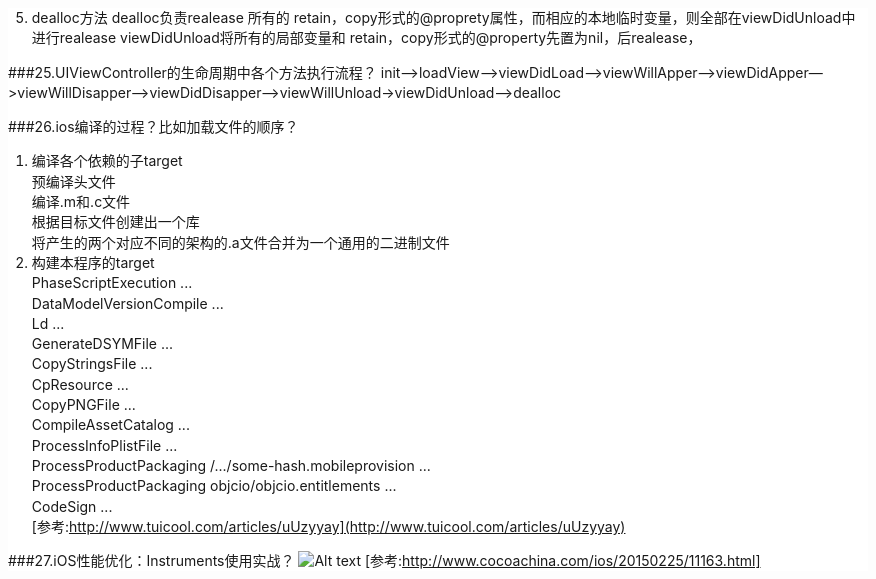 5. dealloc方法
dealloc负责realease 所有的 retain，copy形式的@proprety属性，而相应的本地临时变量，则全部在viewDidUnload中进行realease
viewDidUnload将所有的局部变量和 retain，copy形式的@property先置为nil，后realease，

###25.UIViewController的生命周期中各个方法执行流程？
init—>loadView—>viewDidLoad—>viewWillApper—>viewDidApper—>viewWillDisapper—>viewDidDisapper—>viewWillUnload->viewDidUnload—>dealloc

###26.ios编译的过程？比如加载文件的顺序？
1. 编译各个依赖的子target<br>
  预编译头文件<br>
  编译.m和.c文件<br>
  根据目标文件创建出一个库<br>
  将产生的两个对应不同的架构的.a文件合并为一个通用的二进制文件
2. 构建本程序的target<br>
  PhaseScriptExecution ...<br>
DataModelVersionCompile ...<br>
Ld ...<br>
GenerateDSYMFile ...<br>
CopyStringsFile ...<br>
CpResource ...<br>
CopyPNGFile ...<br>
CompileAssetCatalog ...<br>
ProcessInfoPlistFile ...<br>
ProcessProductPackaging /.../some-hash.mobileprovision ...<br>
ProcessProductPackaging objcio/objcio.entitlements ...<br>
CodeSign ...<br>
[参考:http://www.tuicool.com/articles/uUzyyay](http://www.tuicool.com/articles/uUzyyay)

###27.iOS性能优化：Instruments使用实战？
![Alt text](http://cc.cocimg.com/api/uploads/20150215/1423964323709546.png)
[参考:http://www.cocoachina.com/ios/20150225/11163.html]

